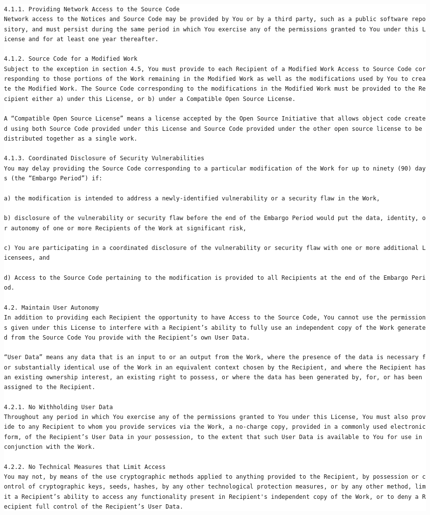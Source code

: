     4.1.1. Providing Network Access to the Source Code
    Network access to the Notices and Source Code may be provided by You or by a third party, such as a public software repository, and must persist during the same period in which You exercise any of the permissions granted to You under this License and for at least one year thereafter.

    4.1.2. Source Code for a Modified Work
    Subject to the exception in section 4.5, You must provide to each Recipient of a Modified Work Access to Source Code corresponding to those portions of the Work remaining in the Modified Work as well as the modifications used by You to create the Modified Work. The Source Code corresponding to the modifications in the Modified Work must be provided to the Recipient either a) under this License, or b) under a Compatible Open Source License.

    A “Compatible Open Source License” means a license accepted by the Open Source Initiative that allows object code created using both Source Code provided under this License and Source Code provided under the other open source license to be distributed together as a single work.

    4.1.3. Coordinated Disclosure of Security Vulnerabilities
    You may delay providing the Source Code corresponding to a particular modification of the Work for up to ninety (90) days (the “Embargo Period”) if:

    a) the modification is intended to address a newly-identified vulnerability or a security flaw in the Work,

    b) disclosure of the vulnerability or security flaw before the end of the Embargo Period would put the data, identity, or autonomy of one or more Recipients of the Work at significant risk,

    c) You are participating in a coordinated disclosure of the vulnerability or security flaw with one or more additional Licensees, and

    d) Access to the Source Code pertaining to the modification is provided to all Recipients at the end of the Embargo Period.

    4.2. Maintain User Autonomy
    In addition to providing each Recipient the opportunity to have Access to the Source Code, You cannot use the permissions given under this License to interfere with a Recipient’s ability to fully use an independent copy of the Work generated from the Source Code You provide with the Recipient’s own User Data.

    “User Data” means any data that is an input to or an output from the Work, where the presence of the data is necessary for substantially identical use of the Work in an equivalent context chosen by the Recipient, and where the Recipient has an existing ownership interest, an existing right to possess, or where the data has been generated by, for, or has been assigned to the Recipient.

    4.2.1. No Withholding User Data
    Throughout any period in which You exercise any of the permissions granted to You under this License, You must also provide to any Recipient to whom you provide services via the Work, a no-charge copy, provided in a commonly used electronic form, of the Recipient’s User Data in your possession, to the extent that such User Data is available to You for use in conjunction with the Work.

    4.2.2. No Technical Measures that Limit Access
    You may not, by means of the use cryptographic methods applied to anything provided to the Recipient, by possession or control of cryptographic keys, seeds, hashes, by any other technological protection measures, or by any other method, limit a Recipient’s ability to access any functionality present in Recipient's independent copy of the Work, or to deny a Recipient full control of the Recipient’s User Data.
